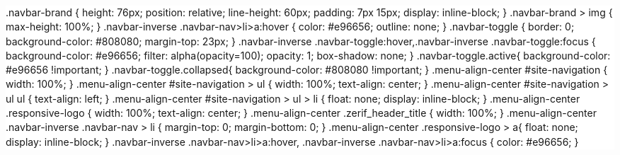 .navbar-brand {
	height: 76px;
	position: relative;
	line-height: 60px;
	padding: 7px 15px;
	display: inline-block;
}
.navbar-brand > img {
	max-height: 100%;
}
.navbar-inverse .navbar-nav>li>a:hover {
	color: #e96656;
	outline: none;
}
.navbar-toggle {
	border: 0;
	background-color: #808080;
	margin-top: 23px;
}
.navbar-inverse .navbar-toggle:hover,.navbar-inverse .navbar-toggle:focus {
	background-color: #e96656;
	filter: alpha(opacity=100);
	opacity: 1;
	box-shadow: none;
}
.navbar-toggle.active{
    background-color: #e96656 !important;
}
.navbar-toggle.collapsed{
    background-color: #808080 !important;
}
.menu-align-center #site-navigation {
	width: 100%;
}
.menu-align-center #site-navigation > ul {
	width: 100%;
	text-align: center;
}
.menu-align-center #site-navigation > ul ul {
	text-align: left;
}
.menu-align-center #site-navigation > ul > li {
	float: none;
	display: inline-block;
}
.menu-align-center .responsive-logo {
	width: 100%;
	text-align: center;
}
.menu-align-center .zerif_header_title {
	width: 100%;
}
.menu-align-center .navbar-inverse .navbar-nav > li {
	margin-top: 0;
	margin-bottom: 0;
}
.menu-align-center .responsive-logo > a{
	float: none;
	display: inline-block;
}
.navbar-inverse .navbar-nav>li>a:hover, 
.navbar-inverse .navbar-nav>li>a:focus {
	color: #e96656;
}